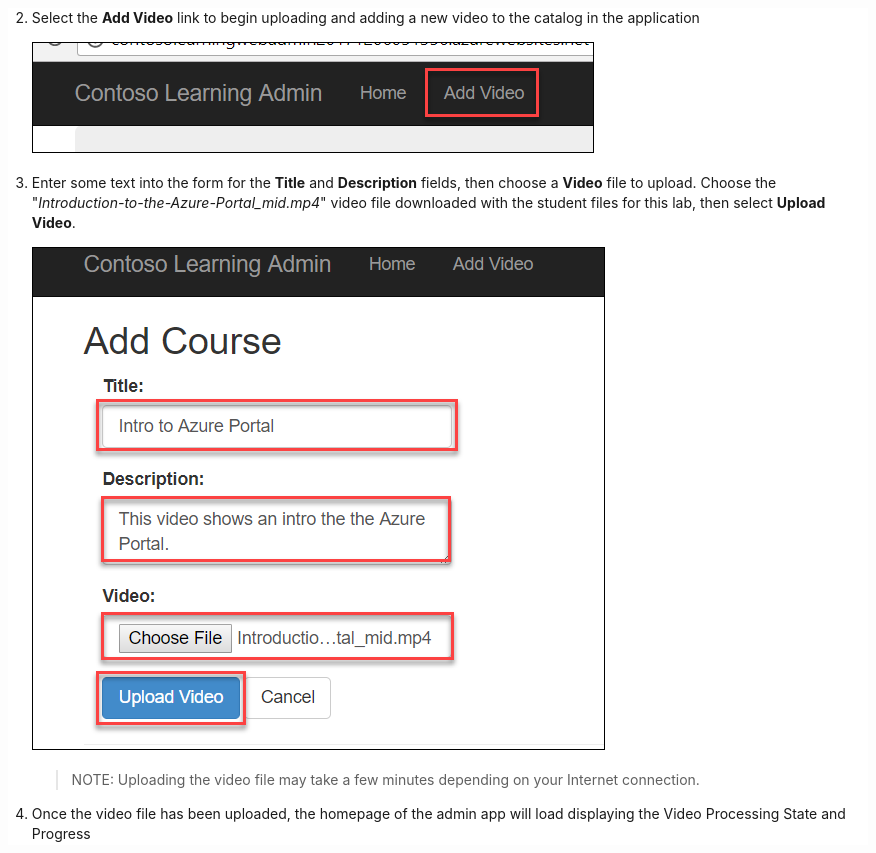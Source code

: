 2.  Select the **Add Video** link to begin uploading and adding a new video to the catalog in the application

    ![The Add Video link is highlighted at the top of the Admin Website page.](images/Hands-onlabstep-by-step-MediaAIimages/media/image168.png "Select Add Video")

3.  Enter some text into the form for the **Title** and **Description** fields, then choose a **Video** file to upload. Choose the "*Introduction-to-the-Azure-Portal\_mid.mp4*" video file downloaded with the student files for this lab, then select **Upload Video**.

    ![The Title, Description, and Video fields and the Upload Video button are highlighted on the Add Course page.](images/Hands-onlabstep-by-step-MediaAIimages/media/image169.png "Upload a video file")
    
    > NOTE: Uploading the video file may take a few minutes depending on your Internet connection.

4.  Once the video file has been uploaded, the homepage of the admin app will load displaying the Video Processing State and Progress
